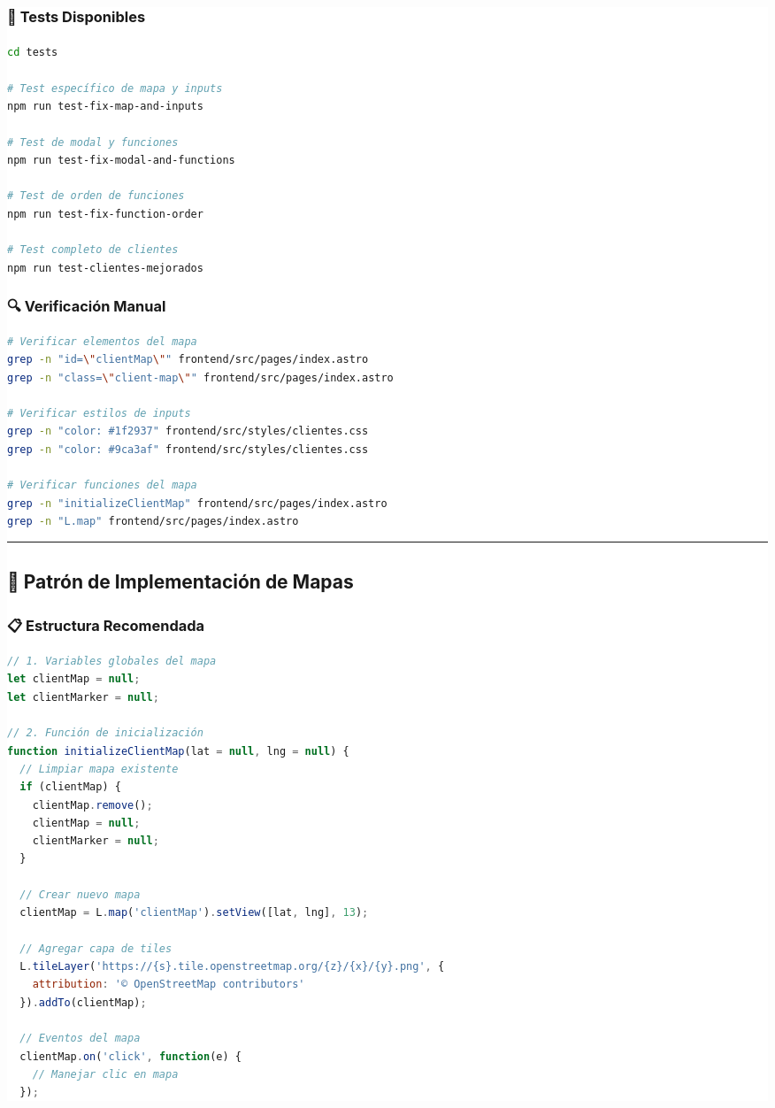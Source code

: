 ### 🧪 **Tests Disponibles**
```bash
cd tests

# Test específico de mapa y inputs
npm run test-fix-map-and-inputs

# Test de modal y funciones
npm run test-fix-modal-and-functions

# Test de orden de funciones
npm run test-fix-function-order

# Test completo de clientes
npm run test-clientes-mejorados
```

### 🔍 **Verificación Manual**
```bash
# Verificar elementos del mapa
grep -n "id=\"clientMap\"" frontend/src/pages/index.astro
grep -n "class=\"client-map\"" frontend/src/pages/index.astro

# Verificar estilos de inputs
grep -n "color: #1f2937" frontend/src/styles/clientes.css
grep -n "color: #9ca3af" frontend/src/styles/clientes.css

# Verificar funciones del mapa
grep -n "initializeClientMap" frontend/src/pages/index.astro
grep -n "L.map" frontend/src/pages/index.astro
```

---

## 🎯 **Patrón de Implementación de Mapas**

### 📋 **Estructura Recomendada**
```javascript
// 1. Variables globales del mapa
let clientMap = null;
let clientMarker = null;

// 2. Función de inicialización
function initializeClientMap(lat = null, lng = null) {
  // Limpiar mapa existente
  if (clientMap) {
    clientMap.remove();
    clientMap = null;
    clientMarker = null;
  }
  
  // Crear nuevo mapa
  clientMap = L.map('clientMap').setView([lat, lng], 13);
  
  // Agregar capa de tiles
  L.tileLayer('https://{s}.tile.openstreetmap.org/{z}/{x}/{y}.png', {
    attribution: '© OpenStreetMap contributors'
  }).addTo(clientMap);
  
  // Eventos del mapa
  clientMap.on('click', function(e) {
    // Manejar clic en mapa
  });
```